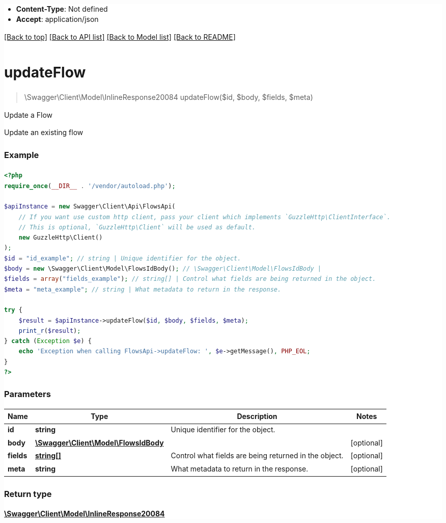  - **Content-Type**: Not defined
 - **Accept**: application/json

[[Back to top]](#) [[Back to API list]](../../README.md#documentation-for-api-endpoints) [[Back to Model list]](../../README.md#documentation-for-models) [[Back to README]](../../README.md)

# **updateFlow**
> \Swagger\Client\Model\InlineResponse20084 updateFlow($id, $body, $fields, $meta)

Update a Flow

Update an existing flow

### Example
```php
<?php
require_once(__DIR__ . '/vendor/autoload.php');

$apiInstance = new Swagger\Client\Api\FlowsApi(
    // If you want use custom http client, pass your client which implements `GuzzleHttp\ClientInterface`.
    // This is optional, `GuzzleHttp\Client` will be used as default.
    new GuzzleHttp\Client()
);
$id = "id_example"; // string | Unique identifier for the object.
$body = new \Swagger\Client\Model\FlowsIdBody(); // \Swagger\Client\Model\FlowsIdBody | 
$fields = array("fields_example"); // string[] | Control what fields are being returned in the object.
$meta = "meta_example"; // string | What metadata to return in the response.

try {
    $result = $apiInstance->updateFlow($id, $body, $fields, $meta);
    print_r($result);
} catch (Exception $e) {
    echo 'Exception when calling FlowsApi->updateFlow: ', $e->getMessage(), PHP_EOL;
}
?>
```

### Parameters

Name | Type | Description  | Notes
------------- | ------------- | ------------- | -------------
 **id** | **string**| Unique identifier for the object. |
 **body** | [**\Swagger\Client\Model\FlowsIdBody**](../Model/FlowsIdBody.md)|  | [optional]
 **fields** | [**string[]**](../Model/string.md)| Control what fields are being returned in the object. | [optional]
 **meta** | **string**| What metadata to return in the response. | [optional]

### Return type

[**\Swagger\Client\Model\InlineResponse20084**](../Model/InlineResponse20084.md)
